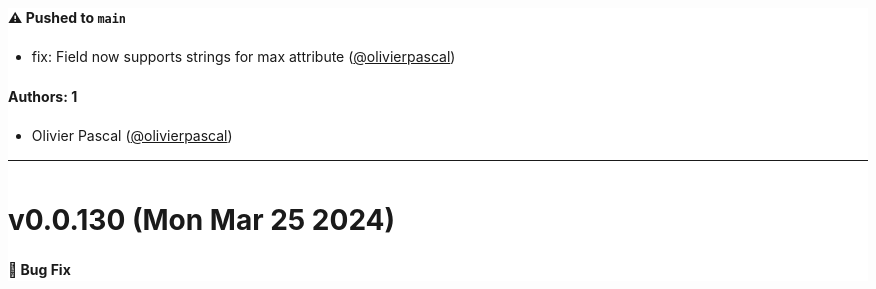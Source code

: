 #### ⚠️ Pushed to `main`

- fix: Field now supports strings for max attribute ([@olivierpascal](https://github.com/olivierpascal))

#### Authors: 1

- Olivier Pascal ([@olivierpascal](https://github.com/olivierpascal))

---

# v0.0.130 (Mon Mar 25 2024)

#### 🐛 Bug Fix

